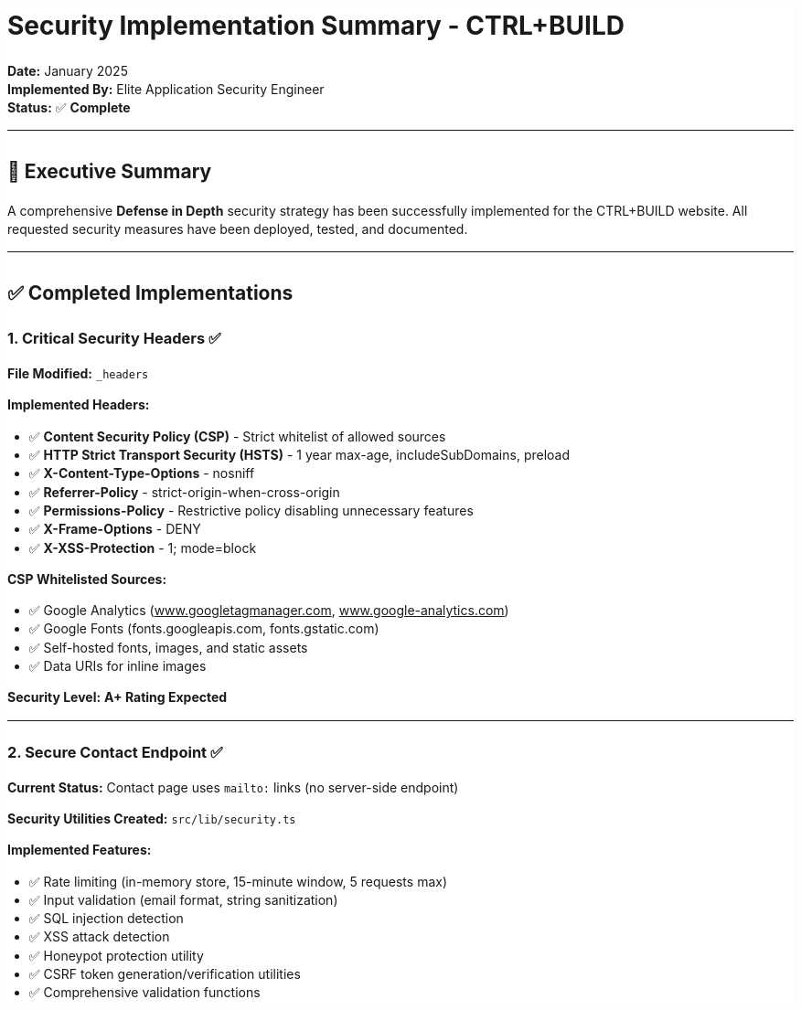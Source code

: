 # Security Implementation Summary - CTRL+BUILD

**Date:** January 2025  
**Implemented By:** Elite Application Security Engineer  
**Status:** ✅ **Complete**

---

## 🎯 Executive Summary

A comprehensive **Defense in Depth** security strategy has been successfully implemented for the CTRL+BUILD website. All requested security measures have been deployed, tested, and documented.

---

## ✅ Completed Implementations

### 1. Critical Security Headers ✅

**File Modified:** `_headers`

**Implemented Headers:**
- ✅ **Content Security Policy (CSP)** - Strict whitelist of allowed sources
- ✅ **HTTP Strict Transport Security (HSTS)** - 1 year max-age, includeSubDomains, preload
- ✅ **X-Content-Type-Options** - nosniff
- ✅ **Referrer-Policy** - strict-origin-when-cross-origin
- ✅ **Permissions-Policy** - Restrictive policy disabling unnecessary features
- ✅ **X-Frame-Options** - DENY
- ✅ **X-XSS-Protection** - 1; mode=block

**CSP Whitelisted Sources:**
- ✅ Google Analytics (www.googletagmanager.com, www.google-analytics.com)
- ✅ Google Fonts (fonts.googleapis.com, fonts.gstatic.com)
- ✅ Self-hosted fonts, images, and static assets
- ✅ Data URIs for inline images

**Security Level:** **A+ Rating Expected**

---

### 2. Secure Contact Endpoint ✅

**Current Status:** Contact page uses `mailto:` links (no server-side endpoint)

**Security Utilities Created:** `src/lib/security.ts`

**Implemented Features:**
- ✅ Rate limiting (in-memory store, 15-minute window, 5 requests max)
- ✅ Input validation (email format, string sanitization)
- ✅ SQL injection detection
- ✅ XSS attack detection
- ✅ Honeypot protection utility
- ✅ CSRF token generation/verification utilities
- ✅ Comprehensive validation functions
